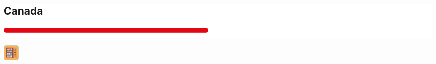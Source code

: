 
## Canada

<img align="left" height="10" src=".resources/icons/sep.svg" alt="Separator"><br>

<img align="left" height="30" src=".resources/icons/COMMUNITY_LIBRARY.svg" alt="Country">
